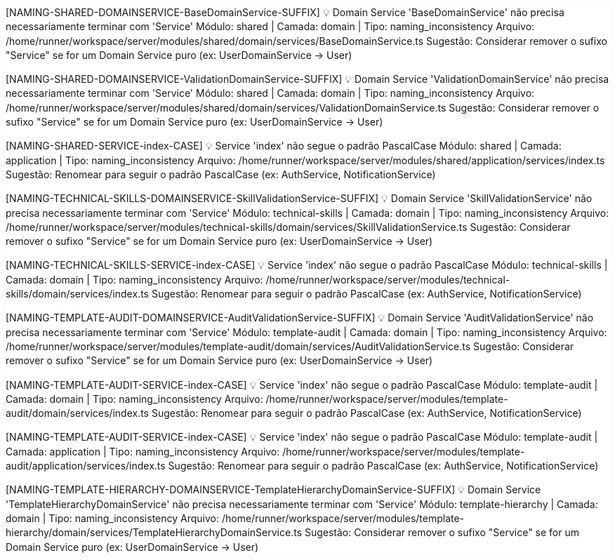 [NAMING-SHARED-DOMAINSERVICE-BaseDomainService-SUFFIX] 💡 Domain Service 'BaseDomainService' não precisa necessariamente terminar com 'Service'
   Módulo: shared | Camada: domain | Tipo: naming_inconsistency
   Arquivo: /home/runner/workspace/server/modules/shared/domain/services/BaseDomainService.ts
   Sugestão: Considerar remover o sufixo "Service" se for um Domain Service puro (ex: UserDomainService -> User)

[NAMING-SHARED-DOMAINSERVICE-ValidationDomainService-SUFFIX] 💡 Domain Service 'ValidationDomainService' não precisa necessariamente terminar com 'Service'
   Módulo: shared | Camada: domain | Tipo: naming_inconsistency
   Arquivo: /home/runner/workspace/server/modules/shared/domain/services/ValidationDomainService.ts
   Sugestão: Considerar remover o sufixo "Service" se for um Domain Service puro (ex: UserDomainService -> User)

[NAMING-SHARED-SERVICE-index-CASE] 💡 Service 'index' não segue o padrão PascalCase
   Módulo: shared | Camada: application | Tipo: naming_inconsistency
   Arquivo: /home/runner/workspace/server/modules/shared/application/services/index.ts
   Sugestão: Renomear para seguir o padrão PascalCase (ex: AuthService, NotificationService)

[NAMING-TECHNICAL-SKILLS-DOMAINSERVICE-SkillValidationService-SUFFIX] 💡 Domain Service 'SkillValidationService' não precisa necessariamente terminar com 'Service'
   Módulo: technical-skills | Camada: domain | Tipo: naming_inconsistency
   Arquivo: /home/runner/workspace/server/modules/technical-skills/domain/services/SkillValidationService.ts
   Sugestão: Considerar remover o sufixo "Service" se for um Domain Service puro (ex: UserDomainService -> User)

[NAMING-TECHNICAL-SKILLS-SERVICE-index-CASE] 💡 Service 'index' não segue o padrão PascalCase
   Módulo: technical-skills | Camada: domain | Tipo: naming_inconsistency
   Arquivo: /home/runner/workspace/server/modules/technical-skills/domain/services/index.ts
   Sugestão: Renomear para seguir o padrão PascalCase (ex: AuthService, NotificationService)

[NAMING-TEMPLATE-AUDIT-DOMAINSERVICE-AuditValidationService-SUFFIX] 💡 Domain Service 'AuditValidationService' não precisa necessariamente terminar com 'Service'
   Módulo: template-audit | Camada: domain | Tipo: naming_inconsistency
   Arquivo: /home/runner/workspace/server/modules/template-audit/domain/services/AuditValidationService.ts
   Sugestão: Considerar remover o sufixo "Service" se for um Domain Service puro (ex: UserDomainService -> User)

[NAMING-TEMPLATE-AUDIT-SERVICE-index-CASE] 💡 Service 'index' não segue o padrão PascalCase
   Módulo: template-audit | Camada: domain | Tipo: naming_inconsistency
   Arquivo: /home/runner/workspace/server/modules/template-audit/domain/services/index.ts
   Sugestão: Renomear para seguir o padrão PascalCase (ex: AuthService, NotificationService)

[NAMING-TEMPLATE-AUDIT-SERVICE-index-CASE] 💡 Service 'index' não segue o padrão PascalCase
   Módulo: template-audit | Camada: application | Tipo: naming_inconsistency
   Arquivo: /home/runner/workspace/server/modules/template-audit/application/services/index.ts
   Sugestão: Renomear para seguir o padrão PascalCase (ex: AuthService, NotificationService)

[NAMING-TEMPLATE-HIERARCHY-DOMAINSERVICE-TemplateHierarchyDomainService-SUFFIX] 💡 Domain Service 'TemplateHierarchyDomainService' não precisa necessariamente terminar com 'Service'
   Módulo: template-hierarchy | Camada: domain | Tipo: naming_inconsistency
   Arquivo: /home/runner/workspace/server/modules/template-hierarchy/domain/services/TemplateHierarchyDomainService.ts
   Sugestão: Considerar remover o sufixo "Service" se for um Domain Service puro (ex: UserDomainService -> User)
